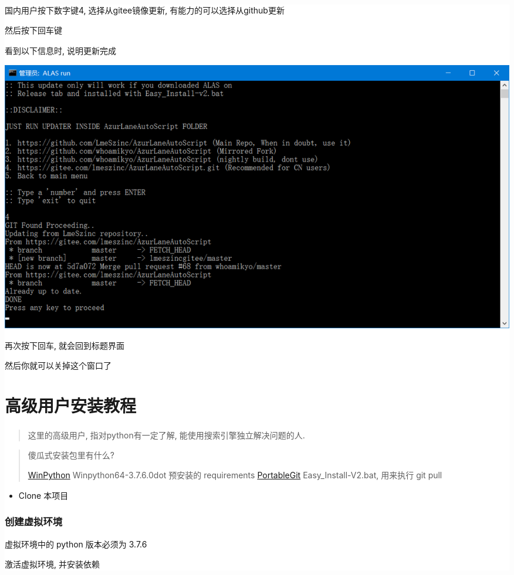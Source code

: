 国内用户按下数字键4, 选择从gitee镜像更新, 有能力的可以选择从github更新

然后按下回车键

看到以下信息时, 说明更新完成

![alas_update_finish](Installation_cn.assets/alas_update_finish.png)

再次按下回车, 就会回到标题界面

然后你就可以关掉这个窗口了




# 高级用户安装教程

> 这里的高级用户, 指对python有一定了解, 能使用搜索引擎独立解决问题的人.

> 傻瓜式安装包里有什么?
>
> [WinPython](https://winpython.github.io/) Winpython64-3.7.6.0dot
> 预安装的 requirements
> [PortableGit](https://git-scm.com/download/win)
> Easy_Install-V2.bat, 用来执行 git pull

- Clone 本项目

### 创建虚拟环境

虚拟环境中的 python 版本必须为 3.7.6

激活虚拟环境, 并安装依赖

